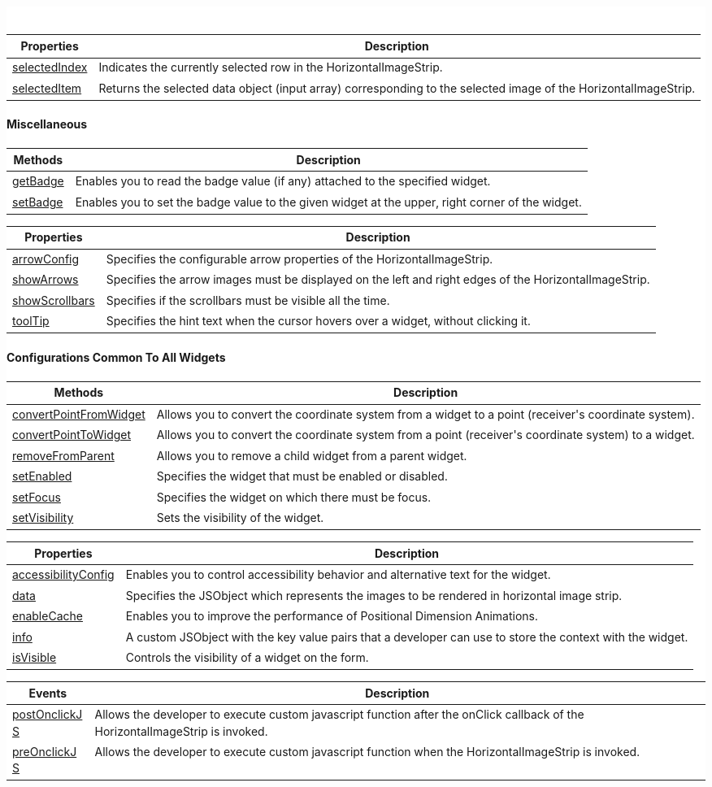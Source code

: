  

| Properties | Description |
| --- | --- |
| [selectedIndex](HzImage_Properties.htm#selected) | Indicates the currently selected row in the HorizontalImageStrip. |
| [selectedItem](HzImage_Properties.htm#selected2) | Returns the selected data object (input array) corresponding to the selected image of the HorizontalImageStrip. |

#### Miscellaneous

| Methods | Description |
| --- | --- |
| [getBadge](HzImage_Methods.htm#getBadge) | Enables you to read the badge value (if any) attached to the specified widget. |
| [setBadge](HzImage_Methods.htm#setBadge) | Enables you to set the badge value to the given widget at the upper, right corner of the widget. |

| Properties | Description |
| --- | --- |
| [arrowConfig](HzImage_Properties.htm#arrowCon) | Specifies the configurable arrow properties of the HorizontalImageStrip. |
| [showArrows](HzImage_Properties.htm#showArro) | Specifies the arrow images must be displayed on the left and right edges of the HorizontalImageStrip. |
| [showScrollbars](HzImage_Properties.htm#showScro) | Specifies if the scrollbars must be visible all the time. |
| [toolTip](HzImage_Properties.htm#toolTip) | Specifies the hint text when the cursor hovers over a widget, without clicking it. |

#### Configurations Common To All Widgets

| Methods | Description |
| --- | --- |
| [convertPointFromWidget](HzImage_Methods.htm#convertPointFromWidget) | Allows you to convert the coordinate system from a widget to a point (receiver's coordinate system). |
| [convertPointToWidget](HzImage_Methods.htm#convertPointToWidget) | Allows you to convert the coordinate system from a point (receiver's coordinate system) to a widget. |
| [removeFromParent](HzImage_Methods.htm#removeFromParent) | Allows you to remove a child widget from a parent widget. |
| [setEnabled](HzImage_Methods.htm#setEnabled) | Specifies the widget that must be enabled or disabled. |
| [setFocus](HzImage_Methods.htm#setFocus) | Specifies the widget on which there must be focus. |
| [setVisibility](HzImage_Methods.htm#setVisibility) | Sets the visibility of the widget. |

| Properties | Description |
| --- | --- |
| [accessibilityConfig](#accessibilityConfig) | Enables you to control accessibility behavior and alternative text for the widget. |
| [data](HzImage_Properties.htm#data) | Specifies the JSObject which represents the images to be rendered in horizontal image strip. |
| [enableCache](HzImage_Properties.htm#enableCa) | Enables you to improve the performance of Positional Dimension Animations. |
| [info](HzImage_Properties.htm#info) | A custom JSObject with the key value pairs that a developer can use to store the context with the widget. |
| [isVisible](HzImage_Properties.htm#isVisible) | Controls the visibility of a widget on the form. |

| Events | Description |
| --- | --- |
| [postOnclickJS](HzImage_Events.htm#postOncl) | Allows the developer to execute custom javascript function after the onClick callback of the HorizontalImageStrip is invoked. |
| [preOnclickJS](HzImage_Events.htm#preOncli) | Allows the developer to execute custom javascript function when the HorizontalImageStrip is invoked. |
